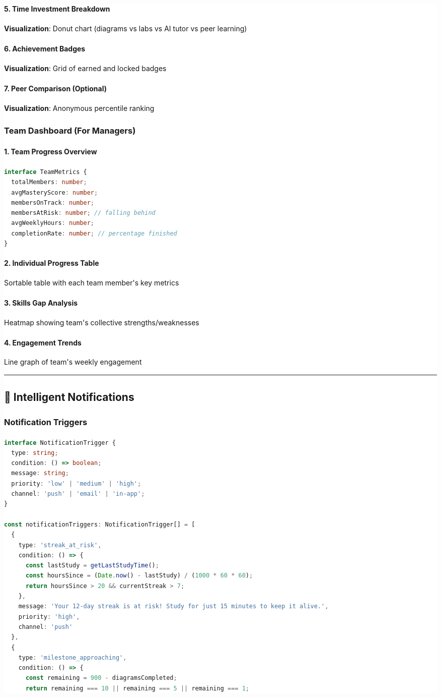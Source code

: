 #### 5. Time Investment Breakdown
**Visualization**: Donut chart (diagrams vs labs vs AI tutor vs peer learning)

#### 6. Achievement Badges
**Visualization**: Grid of earned and locked badges

#### 7. Peer Comparison (Optional)
**Visualization**: Anonymous percentile ranking

### Team Dashboard (For Managers)

#### 1. Team Progress Overview
```typescript
interface TeamMetrics {
  totalMembers: number;
  avgMasteryScore: number;
  membersOnTrack: number;
  membersAtRisk: number; // falling behind
  avgWeeklyHours: number;
  completionRate: number; // percentage finished
}
```

#### 2. Individual Progress Table
Sortable table with each team member's key metrics

#### 3. Skills Gap Analysis
Heatmap showing team's collective strengths/weaknesses

#### 4. Engagement Trends
Line graph of team's weekly engagement

---

## 🔔 Intelligent Notifications

### Notification Triggers
```typescript
interface NotificationTrigger {
  type: string;
  condition: () => boolean;
  message: string;
  priority: 'low' | 'medium' | 'high';
  channel: 'push' | 'email' | 'in-app';
}

const notificationTriggers: NotificationTrigger[] = [
  {
    type: 'streak_at_risk',
    condition: () => {
      const lastStudy = getLastStudyTime();
      const hoursSince = (Date.now() - lastStudy) / (1000 * 60 * 60);
      return hoursSince > 20 && currentStreak > 7;
    },
    message: 'Your 12-day streak is at risk! Study for just 15 minutes to keep it alive.',
    priority: 'high',
    channel: 'push'
  },
  {
    type: 'milestone_approaching',
    condition: () => {
      const remaining = 900 - diagramsCompleted;
      return remaining === 10 || remaining === 5 || remaining === 1;
```